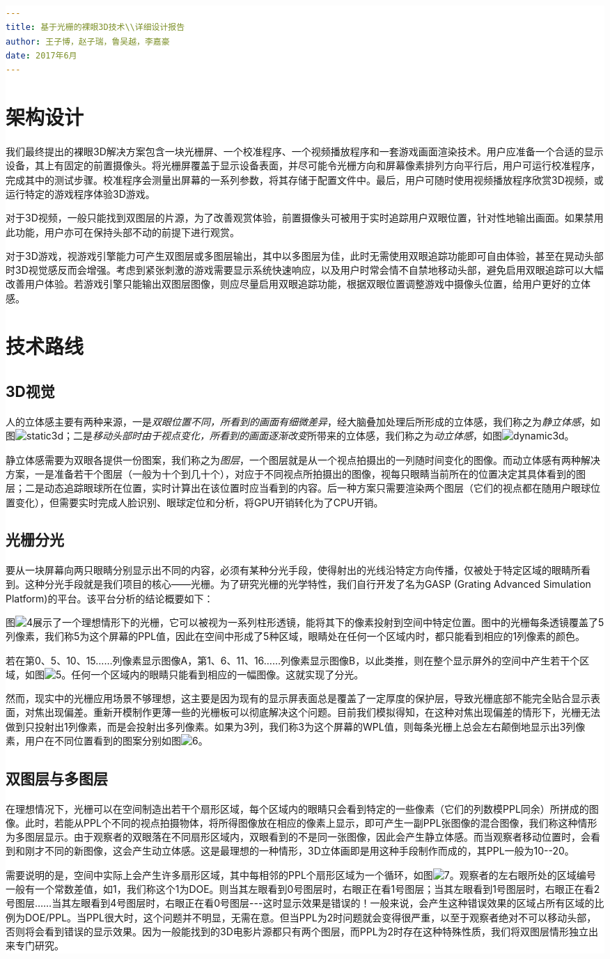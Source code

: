 ```yaml
---
title: 基于光栅的裸眼3D技术\\详细设计报告
author: 王子博，赵子瑞，鲁吴越，李嘉豪
date: 2017年6月
---
```


# 架构设计

我们最终提出的裸眼3D解决方案包含一块光栅屏、一个校准程序、一个视频播放程序和一套游戏画面渲染技术。用户应准备一个合适的显示设备，其上有固定的前置摄像头。将光栅屏覆盖于显示设备表面，并尽可能令光栅方向和屏幕像素排列方向平行后，用户可运行校准程序，完成其中的测试步骤。校准程序会测量出屏幕的一系列参数，将其存储于配置文件中。最后，用户可随时使用视频播放程序欣赏3D视频，或运行特定的游戏程序体验3D游戏。

对于3D视频，一般只能找到双图层的片源，为了改善观赏体验，前置摄像头可被用于实时追踪用户双眼位置，针对性地输出画面。如果禁用此功能，用户亦可在保持头部不动的前提下进行观赏。

对于3D游戏，视游戏引擎能力可产生双图层或多图层输出，其中以多图层为佳，此时无需使用双眼追踪功能即可自由体验，甚至在晃动头部时3D视觉感反而会增强。考虑到紧张刺激的游戏需要显示系统快速响应，以及用户时常会情不自禁地移动头部，避免启用双眼追踪可以大幅改善用户体验。若游戏引擎只能输出双图层图像，则应尽量启用双眼追踪功能，根据双眼位置调整游戏中摄像头位置，给用户更好的立体感。

# 技术路线

## 3D视觉

人的立体感主要有两种来源，一是*双眼位置不同，所看到的画面有细微差异*，经大脑叠加处理后所形成的立体感，我们称之为*静立体感*，如图![static3d](2 "静立体感的形成")；二是*移动头部时由于视点变化，所看到的画面逐渐改变*所带来的立体感，我们称之为*动立体感*，如图![dynamic3d](3 "动立体感的形成")。

静立体感需要为双眼各提供一份图案，我们称之为*图层*，一个图层就是从一个视点拍摄出的一列随时间变化的图像。而动立体感有两种解决方案，一是准备若干个图层（一般为十个到几十个），对应于不同视点所拍摄出的图像，视每只眼睛当前所在的位置决定其具体看到的图层；二是动态追踪眼球所在位置，实时计算出在该位置时应当看到的内容。后一种方案只需要渲染两个图层（它们的视点都在随用户眼球位置变化），但需要实时完成人脸识别、眼球定位和分析，将GPU开销转化为了CPU开销。

## 光栅分光

要从一块屏幕向两只眼睛分别显示出不同的内容，必须有某种分光手段，使得射出的光线沿特定方向传播，仅被处于特定区域的眼睛所看到。这种分光手段就是我们项目的核心——光栅。为了研究光栅的光学特性，我们自行开发了名为GASP (Grating Advanced Simulation Platform)的平台。该平台分析的结论概要如下：

图![4](4 "理想光栅，PPL=5")展示了一个理想情形下的光栅，它可以被视为一系列柱形透镜，能将其下的像素投射到空间中特定位置。图中的光栅每条透镜覆盖了5列像素，我们称5为这个屏幕的PPL值，因此在空间中形成了5种区域，眼睛处在任何一个区域内时，都只能看到相应的1列像素的颜色。

若在第0、5、10、15……列像素显示图像A，第1、6、11、16……列像素显示图像B，以此类推，则在整个显示屏外的空间中产生若干个区域，如图![5](5 "PPL=5的光栅效果")。任何一个区域内的眼睛只能看到相应的一幅图像。这就实现了分光。

然而，现实中的光栅应用场景不够理想，这主要是因为现有的显示屏表面总是覆盖了一定厚度的保护层，导致光栅底部不能完全贴合显示表面，对焦出现偏差。重新开模制作更薄一些的光栅板可以彻底解决这个问题。目前我们模拟得知，在这种对焦出现偏差的情形下，光栅无法做到只投射出1列像素，而是会投射出多列像素。如果为3列，我们称3为这个屏幕的WPL值，则每条光栅上总会左右颠倒地显示出3列像素，用户在不同位置看到的图案分别如图![6](6 "PPL=5，WPL=3的光栅效果")。

## 双图层与多图层

在理想情况下，光栅可以在空间制造出若干个扇形区域，每个区域内的眼睛只会看到特定的一些像素（它们的列数模PPL同余）所拼成的图像。此时，若能从PPL个不同的视点拍摄物体，将所得图像放在相应的像素上显示，即可产生一副PPL张图像的混合图像，我们称这种情形为多图层显示。由于观察者的双眼落在不同扇形区域内，双眼看到的不是同一张图像，因此会产生静立体感。而当观察者移动位置时，会看到和刚才不同的新图像，这会产生动立体感。这是最理想的一种情形，3D立体画即是用这种手段制作而成的，其PPL一般为10--20。

需要说明的是，空间中实际上会产生许多扇形区域，其中每相邻的PPL个扇形区域为一个循环，如图![7](7 "PPL=5，WPL=1，DOE=1的情形")。观察者的左右眼所处的区域编号一般有一个常数差值，如1，我们称这个1为DOE。则当其左眼看到0号图层时，右眼正在看1号图层；当其左眼看到1号图层时，右眼正在看2号图层……当其左眼看到4号图层时，右眼正在看0号图层---这时显示效果是错误的！一般来说，会产生这种错误效果的区域占所有区域的比例为DOE/PPL。当PPL很大时，这个问题并不明显，无需在意。但当PPL为2时问题就会变得很严重，以至于观察者绝对不可以移动头部，否则将会看到错误的显示效果。因为一般能找到的3D电影片源都只有两个图层，而PPL为2时存在这种特殊性质，我们将双图层情形独立出来专门研究。
